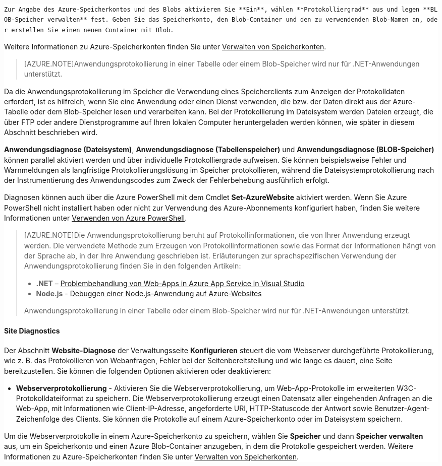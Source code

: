 	Zur Angabe des Azure-Speicherkontos und des Blobs aktivieren Sie **Ein**, wählen **Protokolliergrad** aus und legen **BLOB-Speicher verwalten** fest. Geben Sie das Speicherkonto, den Blob-Container und den zu verwendenden Blob-Namen an, oder erstellen Sie einen neuen Container mit Blob.

Weitere Informationen zu Azure-Speicherkonten finden Sie unter [Verwalten von Speicherkonten](/manage/services/storage/how-to-manage-a-storage-account/).

> [AZURE.NOTE]Anwendungsprotokollierung in einer Tabelle oder einem Blob-Speicher wird nur für .NET-Anwendungen unterstützt.

Da die Anwendungsprotokollierung im Speicher die Verwendung eines Speicherclients zum Anzeigen der Protokolldaten erfordert, ist es hilfreich, wenn Sie eine Anwendung oder einen Dienst verwenden, die bzw. der Daten direkt aus der Azure-Tabelle oder dem Blob-Speicher lesen und verarbeiten kann. Bei der Protokollierung im Dateisystem werden Dateien erzeugt, die über FTP oder andere Dienstprogramme auf Ihren lokalen Computer heruntergeladen werden können, wie später in diesem Abschnitt beschrieben wird.

**Anwendungsdiagnose (Dateisystem)**, **Anwendungsdiagnose (Tabellenspeicher)** und **Anwendungsdiagnose (BLOB-Speicher)** können parallel aktiviert werden und über individuelle Protokolliergrade aufweisen. Sie können beispielsweise Fehler und Warnmeldungen als langfristige Protokollierungslösung im Speicher protokollieren, während die Dateisystemprotokollierung nach der Instrumentierung des Anwendungscodes zum Zweck der Fehlerbehebung ausführlich erfolgt.

Diagnosen können auch über die Azure PowerShell mit dem Cmdlet **Set-AzureWebsite** aktiviert werden. Wenn Sie Azure PowerShell nicht installiert haben oder nicht zur Verwendung des Azure-Abonnements konfiguriert haben, finden Sie weitere Informationen unter [Verwenden von Azure PowerShell](/develop/nodejs/how-to-guides/powershell-cmdlets/).

> [AZURE.NOTE]Die Anwendungsprotokollierung beruht auf Protokollinformationen, die von Ihrer Anwendung erzeugt werden. Die verwendete Methode zum Erzeugen von Protokollinformationen sowie das Format der Informationen hängt von der Sprache ab, in der Ihre Anwendung geschrieben ist. Erläuterungen zur sprachspezifischen Verwendung der Anwendungsprotokollierung finden Sie in den folgenden Artikeln:
>
> - **.NET** – [Problembehandlung von Web-Apps in Azure App Service in Visual Studio](web-sites-dotnet-troubleshoot-visual-studio.md)
> - **Node.js** - [Debuggen einer Node.js-Anwendung auf Azure-Websites](web-sites-nodejs-debug.md)
>
> Anwendungsprotokollierung in einer Tabelle oder einem Blob-Speicher wird nur für .NET-Anwendungen unterstützt.

#### Site Diagnostics ####

Der Abschnitt **Website-Diagnose** der Verwaltungsseite **Konfigurieren** steuert die vom Webserver durchgeführte Protokollierung, wie z. B. das Protokollieren von Webanfragen, Fehler bei der Seitenbereitstellung und wie lange es dauert, eine Seite bereitzustellen. Sie können die folgenden Optionen aktivieren oder deaktivieren:

- **Webserverprotokollierung** - Aktivieren Sie die Webserverprotokollierung, um Web-App-Protokolle im erweiterten W3C-Protokolldateiformat zu speichern. Die Webserverprotokollierung erzeugt einen Datensatz aller eingehenden Anfragen an die Web-App, mit Informationen wie Client-IP-Adresse, angeforderte URI, HTTP-Statuscode der Antwort sowie Benutzer-Agent-Zeichenfolge des Clients. Sie können die Protokolle auf einem Azure-Speicherkonto oder im Dateisystem speichern.

 Um die Webserverprotokolle in einem Azure-Speicherkonto zu speichern, wählen Sie **Speicher** und dann **Speicher verwalten** aus, um ein Speicherkonto und einen Azure Blob-Container anzugeben, in dem die Protokolle gespeichert werden. Weitere Informationen zu Azure-Speicherkonten finden Sie unter [Verwalten von Speicherkonten](/manage/services/storage/how-to-manage-a-storage-account/).


[fzilla]: http://go.microsoft.com/fwlink/?LinkId=247914
[vmsizes]: http://go.microsoft.com/fwlink/?LinkID=309169